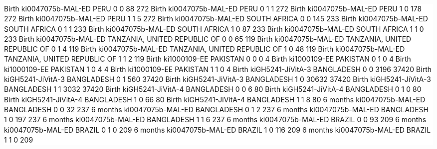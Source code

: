 Birth       ki0047075b-MAL-ED     PERU                           0                   0       88     272
Birth       ki0047075b-MAL-ED     PERU                           0                   1        1     272
Birth       ki0047075b-MAL-ED     PERU                           1                   0      178     272
Birth       ki0047075b-MAL-ED     PERU                           1                   1        5     272
Birth       ki0047075b-MAL-ED     SOUTH AFRICA                   0                   0      145     233
Birth       ki0047075b-MAL-ED     SOUTH AFRICA                   0                   1        1     233
Birth       ki0047075b-MAL-ED     SOUTH AFRICA                   1                   0       87     233
Birth       ki0047075b-MAL-ED     SOUTH AFRICA                   1                   1        0     233
Birth       ki0047075b-MAL-ED     TANZANIA, UNITED REPUBLIC OF   0                   0       65     119
Birth       ki0047075b-MAL-ED     TANZANIA, UNITED REPUBLIC OF   0                   1        4     119
Birth       ki0047075b-MAL-ED     TANZANIA, UNITED REPUBLIC OF   1                   0       48     119
Birth       ki0047075b-MAL-ED     TANZANIA, UNITED REPUBLIC OF   1                   1        2     119
Birth       ki1000109-EE          PAKISTAN                       0                   0        0       4
Birth       ki1000109-EE          PAKISTAN                       0                   1        0       4
Birth       ki1000109-EE          PAKISTAN                       1                   0        4       4
Birth       ki1000109-EE          PAKISTAN                       1                   1        0       4
Birth       kiGH5241-JiVitA-3     BANGLADESH                     0                   0     3196   37420
Birth       kiGH5241-JiVitA-3     BANGLADESH                     0                   1      560   37420
Birth       kiGH5241-JiVitA-3     BANGLADESH                     1                   0    30632   37420
Birth       kiGH5241-JiVitA-3     BANGLADESH                     1                   1     3032   37420
Birth       kiGH5241-JiVitA-4     BANGLADESH                     0                   0        6      80
Birth       kiGH5241-JiVitA-4     BANGLADESH                     0                   1        0      80
Birth       kiGH5241-JiVitA-4     BANGLADESH                     1                   0       66      80
Birth       kiGH5241-JiVitA-4     BANGLADESH                     1                   1        8      80
6 months    ki0047075b-MAL-ED     BANGLADESH                     0                   0       32     237
6 months    ki0047075b-MAL-ED     BANGLADESH                     0                   1        2     237
6 months    ki0047075b-MAL-ED     BANGLADESH                     1                   0      197     237
6 months    ki0047075b-MAL-ED     BANGLADESH                     1                   1        6     237
6 months    ki0047075b-MAL-ED     BRAZIL                         0                   0       93     209
6 months    ki0047075b-MAL-ED     BRAZIL                         0                   1        0     209
6 months    ki0047075b-MAL-ED     BRAZIL                         1                   0      116     209
6 months    ki0047075b-MAL-ED     BRAZIL                         1                   1        0     209